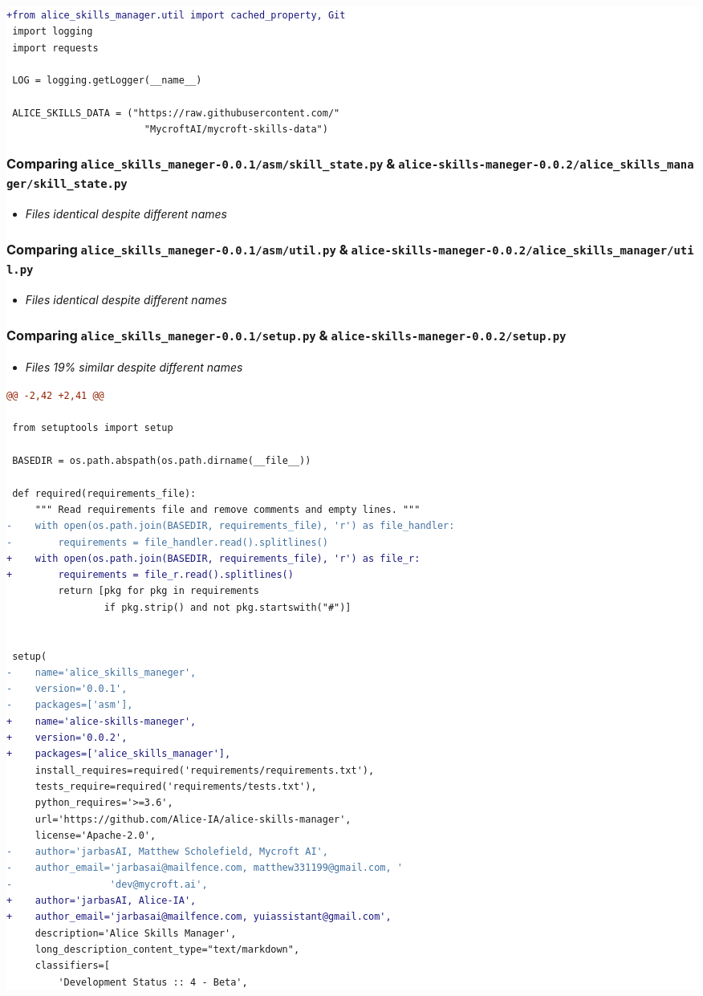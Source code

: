 ```diff
+from alice_skills_manager.util import cached_property, Git
 import logging
 import requests
 
 LOG = logging.getLogger(__name__)
 
 ALICE_SKILLS_DATA = ("https://raw.githubusercontent.com/"
                        "MycroftAI/mycroft-skills-data")
```

### Comparing `alice_skills_maneger-0.0.1/asm/skill_state.py` & `alice-skills-maneger-0.0.2/alice_skills_manager/skill_state.py`

 * *Files identical despite different names*

### Comparing `alice_skills_maneger-0.0.1/asm/util.py` & `alice-skills-maneger-0.0.2/alice_skills_manager/util.py`

 * *Files identical despite different names*

### Comparing `alice_skills_maneger-0.0.1/setup.py` & `alice-skills-maneger-0.0.2/setup.py`

 * *Files 19% similar despite different names*

```diff
@@ -2,42 +2,41 @@
 
 from setuptools import setup
 
 BASEDIR = os.path.abspath(os.path.dirname(__file__))
 
 def required(requirements_file):
     """ Read requirements file and remove comments and empty lines. """
-    with open(os.path.join(BASEDIR, requirements_file), 'r') as file_handler:
-        requirements = file_handler.read().splitlines()
+    with open(os.path.join(BASEDIR, requirements_file), 'r') as file_r:
+        requirements = file_r.read().splitlines()
         return [pkg for pkg in requirements
                 if pkg.strip() and not pkg.startswith("#")]
 
 
 setup(
-    name='alice_skills_maneger',
-    version='0.0.1',
-    packages=['asm'],
+    name='alice-skills-maneger',
+    version='0.0.2',
+    packages=['alice_skills_manager'],
     install_requires=required('requirements/requirements.txt'),
     tests_require=required('requirements/tests.txt'),
     python_requires='>=3.6',
     url='https://github.com/Alice-IA/alice-skills-manager',
     license='Apache-2.0',
-    author='jarbasAI, Matthew Scholefield, Mycroft AI',
-    author_email='jarbasai@mailfence.com, matthew331199@gmail.com, '
-                 'dev@mycroft.ai',
+    author='jarbasAI, Alice-IA',
+    author_email='jarbasai@mailfence.com, yuiassistant@gmail.com',
     description='Alice Skills Manager',
     long_description_content_type="text/markdown",
     classifiers=[
         'Development Status :: 4 - Beta',
```